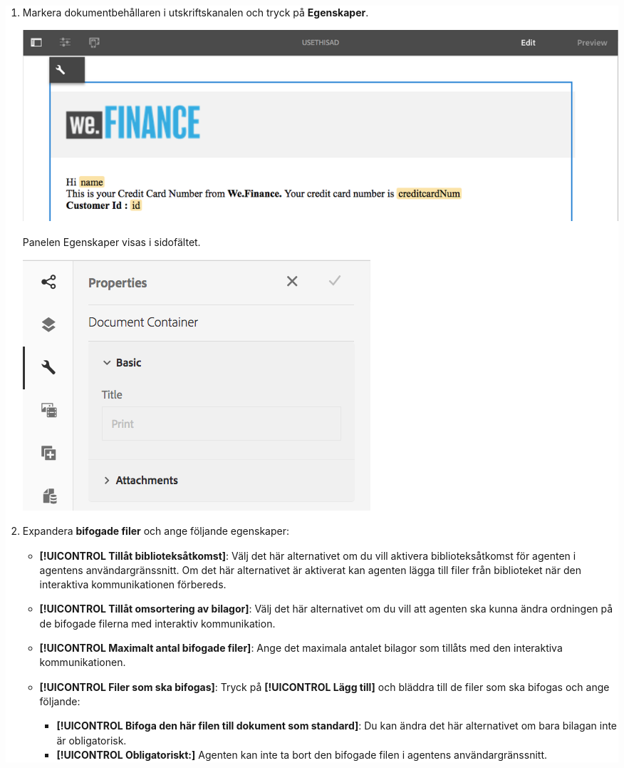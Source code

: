 1. Markera dokumentbehållaren i utskriftskanalen och tryck på **Egenskaper**.

   ![dokumentbehållareegenskaper](assets/documentcontainerproperties.png)

   Panelen Egenskaper visas i sidofältet.

   ![egenskaperbilagor](assets/propertiesattachments.png)

1. Expandera **bifogade filer** och ange följande egenskaper:

   * **[!UICONTROL Tillåt biblioteksåtkomst]**: Välj det här alternativet om du vill aktivera biblioteksåtkomst för agenten i agentens användargränssnitt. Om det här alternativet är aktiverat kan agenten lägga till filer från biblioteket när den interaktiva kommunikationen förbereds.
   * **[!UICONTROL Tillåt omsortering av bilagor]**: Välj det här alternativet om du vill att agenten ska kunna ändra ordningen på de bifogade filerna med interaktiv kommunikation.
   * **[!UICONTROL Maximalt antal bifogade filer]**: Ange det maximala antalet bilagor som tillåts med den interaktiva kommunikationen.
   * **[!UICONTROL Filer som ska bifogas]**: Tryck på **[!UICONTROL Lägg till]** och bläddra till de filer som ska bifogas och ange följande:

      * **[!UICONTROL Bifoga den här filen till dokument som standard]**: Du kan ändra det här alternativet om bara bilagan inte är obligatorisk.
      * **[!UICONTROL Obligatoriskt:]** Agenten kan inte ta bort den bifogade filen i agentens användargränssnitt.